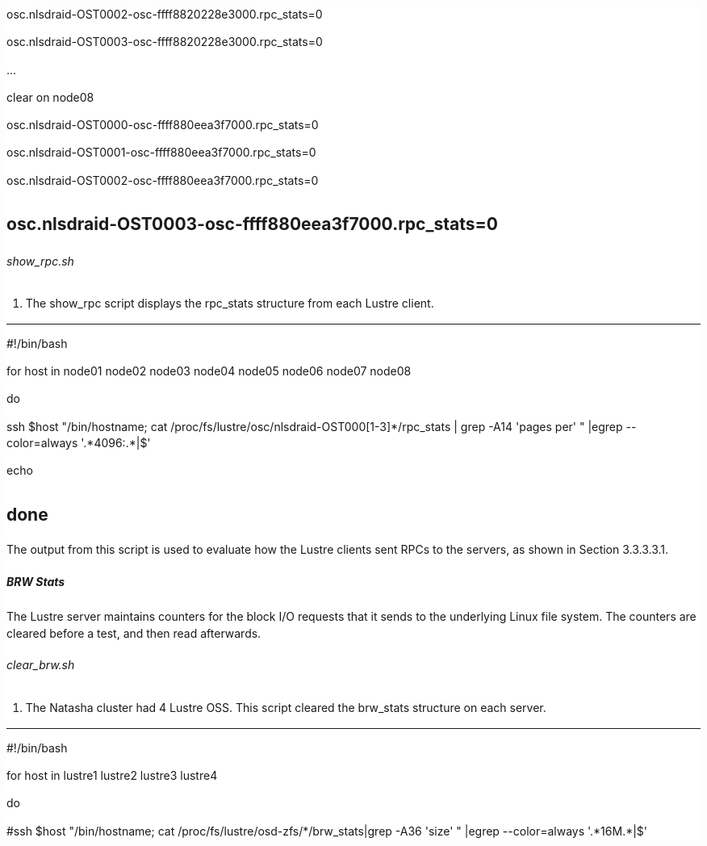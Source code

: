   osc.nlsdraid-OST0002-osc-ffff8820228e3000.rpc\_stats=0
  
  osc.nlsdraid-OST0003-osc-ffff8820228e3000.rpc\_stats=0
  
  ...
  
  clear on node08
  
  osc.nlsdraid-OST0000-osc-ffff880eea3f7000.rpc\_stats=0
  
  osc.nlsdraid-OST0001-osc-ffff880eea3f7000.rpc\_stats=0
  
  osc.nlsdraid-OST0002-osc-ffff880eea3f7000.rpc\_stats=0
  
  osc.nlsdraid-OST0003-osc-ffff880eea3f7000.rpc\_stats=0
  --------------------------------------------------------

###### show\_rpc.sh

1.  The show\_rpc script displays the rpc\_stats structure from each
    Lustre client.

  ---------------------------------------------------------------------------------------------------------------------------------------------------------
  \#!/bin/bash
  
  for host in node01 node02 node03 node04 node05 node06 node07 node08
  
  do
  
  ssh \$host "/bin/hostname; cat /proc/fs/lustre/osc/nlsdraid-OST000\[1-3\]\*/rpc\_stats | grep -A14 'pages per' " |egrep --color=always '.\*4096:.\*|\$'
  
  echo
  
  done
  ---------------------------------------------------------------------------------------------------------------------------------------------------------

The output from this script is used to evaluate how the Lustre clients
sent RPCs to the servers, as shown in Section 3.3.3.3.1.

##### BRW Stats

The Lustre server maintains counters for the block I/O requests that it
sends to the underlying Linux file system. The counters are cleared
before a test, and then read afterwards.

###### clear\_brw.sh

1.  The Natasha cluster had 4 Lustre OSS. This script cleared the
    brw\_stats structure on each server.

  --------------------------------------------------------------------------------------------------------------------------------
  \#!/bin/bash
  
  for host in lustre1 lustre2 lustre3 lustre4
  
  do
  
  \#ssh \$host "/bin/hostname; cat /proc/fs/lustre/osd-zfs/\*/brw\_stats|grep -A36 'size' " |egrep --color=always '.\*16M.\*|\$'
  